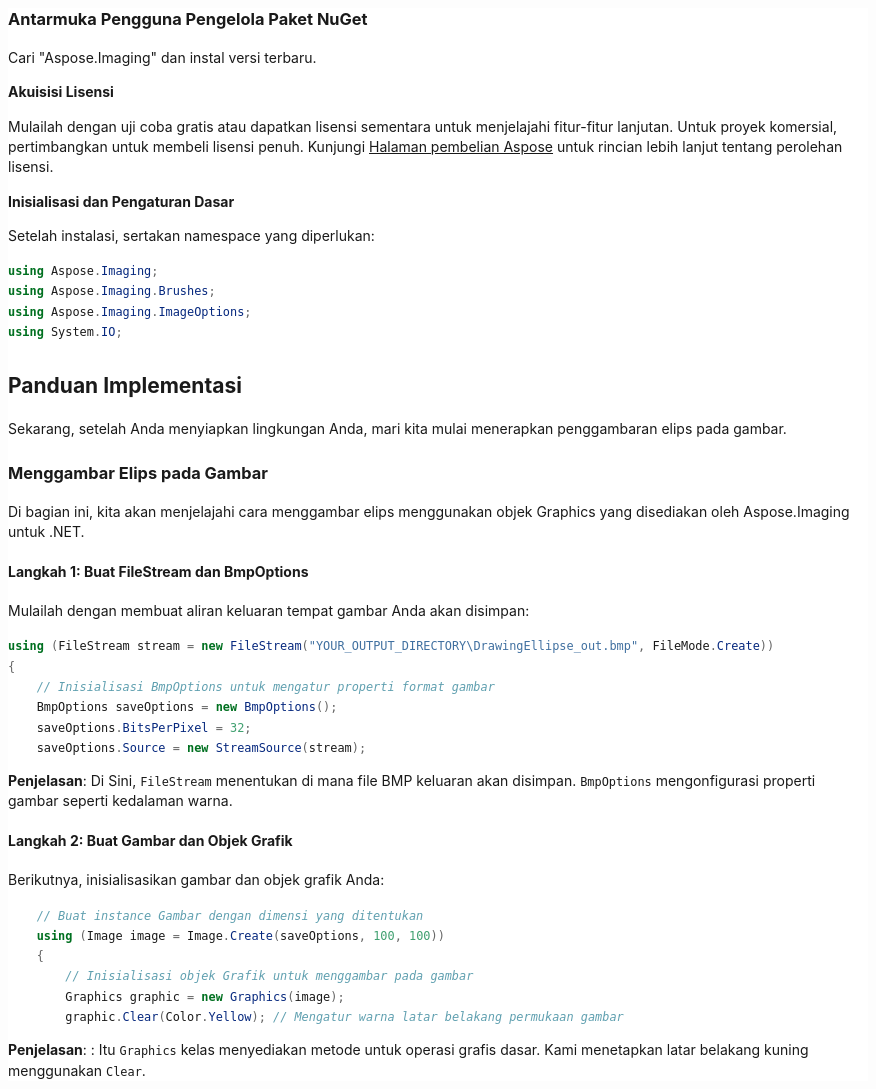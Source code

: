 ### Antarmuka Pengguna Pengelola Paket NuGet
Cari "Aspose.Imaging" dan instal versi terbaru.

**Akuisisi Lisensi**

Mulailah dengan uji coba gratis atau dapatkan lisensi sementara untuk menjelajahi fitur-fitur lanjutan. Untuk proyek komersial, pertimbangkan untuk membeli lisensi penuh. Kunjungi [Halaman pembelian Aspose](https://purchase.aspose.com/buy) untuk rincian lebih lanjut tentang perolehan lisensi.

**Inisialisasi dan Pengaturan Dasar**

Setelah instalasi, sertakan namespace yang diperlukan:
```csharp
using Aspose.Imaging;
using Aspose.Imaging.Brushes;
using Aspose.Imaging.ImageOptions;
using System.IO;
```

## Panduan Implementasi

Sekarang, setelah Anda menyiapkan lingkungan Anda, mari kita mulai menerapkan penggambaran elips pada gambar.

### Menggambar Elips pada Gambar

Di bagian ini, kita akan menjelajahi cara menggambar elips menggunakan objek Graphics yang disediakan oleh Aspose.Imaging untuk .NET. 

#### Langkah 1: Buat FileStream dan BmpOptions

Mulailah dengan membuat aliran keluaran tempat gambar Anda akan disimpan:
```csharp
using (FileStream stream = new FileStream("YOUR_OUTPUT_DIRECTORY\DrawingEllipse_out.bmp", FileMode.Create))
{
    // Inisialisasi BmpOptions untuk mengatur properti format gambar
    BmpOptions saveOptions = new BmpOptions();
    saveOptions.BitsPerPixel = 32;
    saveOptions.Source = new StreamSource(stream);
```
**Penjelasan**: Di Sini, `FileStream` menentukan di mana file BMP keluaran akan disimpan. `BmpOptions` mengonfigurasi properti gambar seperti kedalaman warna.

#### Langkah 2: Buat Gambar dan Objek Grafik

Berikutnya, inisialisasikan gambar dan objek grafik Anda:
```csharp
    // Buat instance Gambar dengan dimensi yang ditentukan
    using (Image image = Image.Create(saveOptions, 100, 100))
    {
        // Inisialisasi objek Grafik untuk menggambar pada gambar
        Graphics graphic = new Graphics(image);
        graphic.Clear(Color.Yellow); // Mengatur warna latar belakang permukaan gambar
```
**Penjelasan**: : Itu `Graphics` kelas menyediakan metode untuk operasi grafis dasar. Kami menetapkan latar belakang kuning menggunakan `Clear`.
